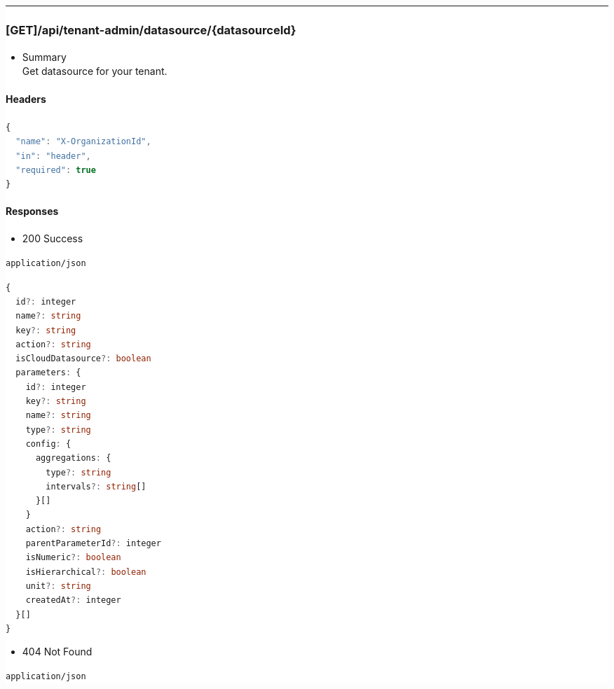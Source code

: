 ***

### [GET]/api/tenant-admin/datasource/{datasourceId}

- Summary  
Get datasource for your tenant.

#### Headers

```ts
{
  "name": "X-OrganizationId",
  "in": "header",
  "required": true
}
```

#### Responses

- 200 Success

`application/json`

```ts
{
  id?: integer
  name?: string
  key?: string
  action?: string
  isCloudDatasource?: boolean
  parameters: {
    id?: integer
    key?: string
    name?: string
    type?: string
    config: {
      aggregations: {
        type?: string
        intervals?: string[]
      }[]
    }
    action?: string
    parentParameterId?: integer
    isNumeric?: boolean
    isHierarchical?: boolean
    unit?: string
    createdAt?: integer
  }[]
}
```

- 404 Not Found

`application/json`
